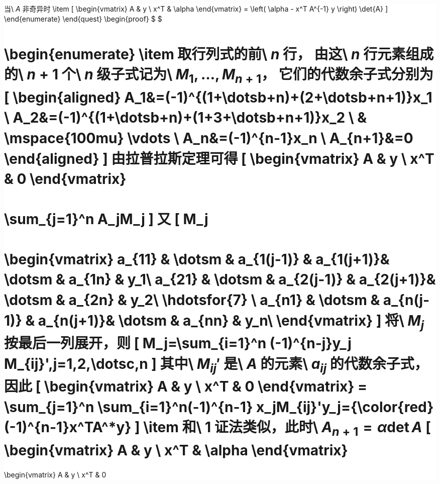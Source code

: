 当\ $A$ 非奇异时
\item
\[
\begin{vmatrix} A & y \\ x^T & \alpha \end{vmatrix} = \left( \alpha - x^T A^{-1} y \right) \det{A}
\]
\end{enumerate}
\end{quest}
\begin{proof}
$ $

\begin{enumerate}
\item
取行列式的前\ $n$ 行，
由这\ $n$ 行元素组成的\ $n+1$ 个\ $n$ 级子式记为\ $M_1,\dotsc,M_{n+1}$，
它们的代数余子式分别为
\[
\begin{aligned}
A_1&=(-1)^{(1+\dotsb+n)+(2+\dotsb+n+1)}x_1   \\
A_2&=(-1)^{(1+\dotsb+n)+(1+3+\dotsb+n+1)}x_2 \\
   & \mspace{100mu} \vdots                   \\
A_n&=(-1)^{n-1}x_n                           \\
A_{n+1}&=0
\end{aligned}
\]
由拉普拉斯定理可得
\[
\begin{vmatrix}
A & y \\
x^T & 0
\end{vmatrix}
=
\sum_{j=1}^n A_jM_j
\]
又
\[
M_j
=
\begin{vmatrix}
a_{11} & \dotsm & a_{1(j-1)} & a_{1(j+1)}& \dotsm & a_{1n} & y_1\\
a_{21} & \dotsm & a_{2(j-1)} & a_{2(j+1)}& \dotsm & a_{2n} & y_2\\
\hdotsfor{7} \\
a_{n1} & \dotsm & a_{n(j-1)} & a_{n(j+1)}& \dotsm & a_{nn} & y_n\\
\end{vmatrix}
\]
将\ $M_j$ 按最后一列展开，则
\[
M_j=\sum_{i=1}^n (-1)^{n-j}y_j M_{ij}',j=1,2,\dotsc,n
\]
其中\ $M_{ij}'$ 是\ $A$ 的元素\ $a_{ij}$ 的代数余子式，因此
\[
\begin{vmatrix} A & y \\ x^T & 0 \end{vmatrix} = \sum_{j=1}^n \sum_{i=1}^n(-1)^{n-1} x_jM_{ij}'y_j={\color{red}(-1)^{n-1}x^TA^*y}
\]
\item
和\ 1 证法类似，此时\ $A_{n+1}=\alpha \det A$
\[
\begin{vmatrix}
A & y \\
x^T & \alpha
\end{vmatrix}
=
\begin{vmatrix}
A & y \\
x^T & 0